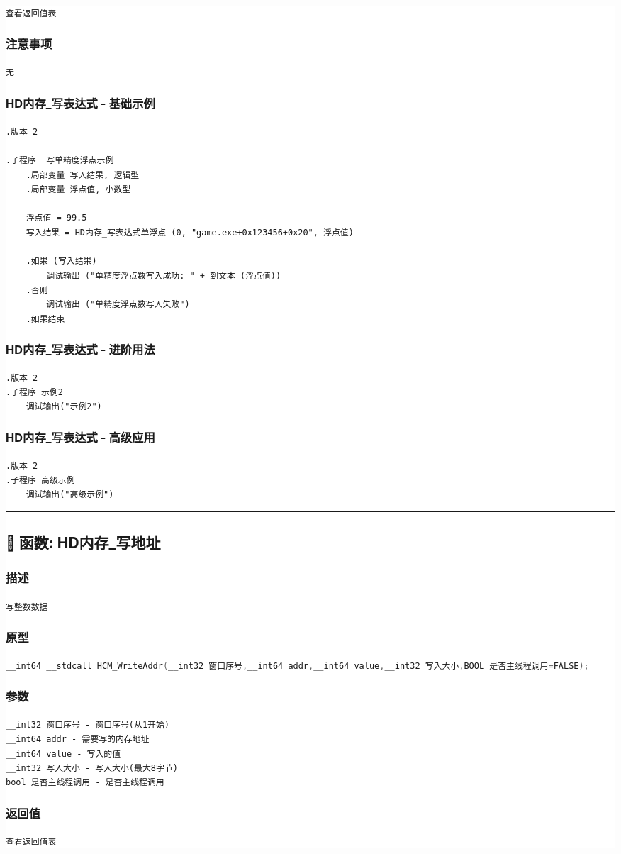 ```
查看返回值表
```
### 注意事项
```
无
```
### HD内存_写表达式 - 基础示例
```e-lang
.版本 2

.子程序 _写单精度浮点示例
    .局部变量 写入结果, 逻辑型
    .局部变量 浮点值, 小数型
    
    浮点值 = 99.5
    写入结果 = HD内存_写表达式单浮点 (0, "game.exe+0x123456+0x20", 浮点值)
    
    .如果 (写入结果)
        调试输出 ("单精度浮点数写入成功: " + 到文本 (浮点值))
    .否则
        调试输出 ("单精度浮点数写入失败")
    .如果结束
```
### HD内存_写表达式 - 进阶用法
```e-lang
.版本 2
.子程序 示例2
    调试输出("示例2")
```
### HD内存_写表达式 - 高级应用
```e-lang
.版本 2
.子程序 高级示例
    调试输出("高级示例")
```

---
## 📌 函数: HD内存_写地址
### 描述
```
写整数数据
```
### 原型
```cpp
__int64 __stdcall HCM_WriteAddr(__int32 窗口序号,__int64 addr,__int64 value,__int32 写入大小,BOOL 是否主线程调用=FALSE);
```
### 参数
```
__int32 窗口序号 - 窗口序号(从1开始)
__int64 addr - 需要写的内存地址
__int64 value - 写入的值
__int32 写入大小 - 写入大小(最大8字节)
bool 是否主线程调用 - 是否主线程调用
```
### 返回值
```
查看返回值表
```